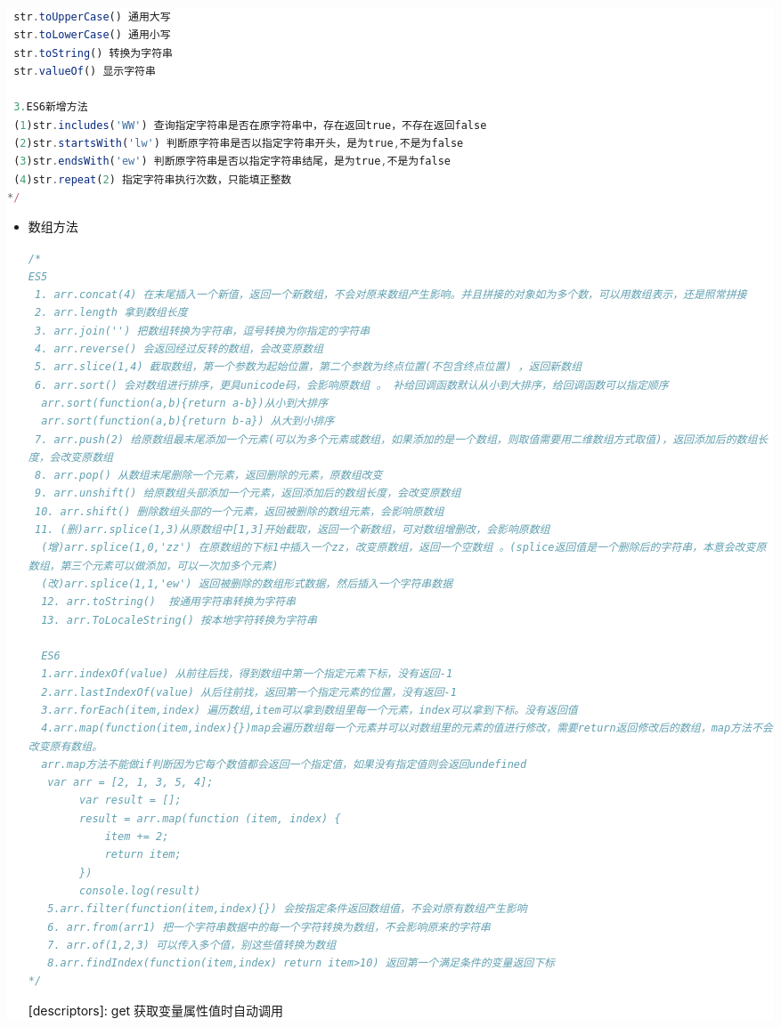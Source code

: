   ```js
   str.toUpperCase() 通用大写
   str.toLowerCase() 通用小写
   str.toString() 转换为字符串
   str.valueOf() 显示字符串
   
   3.ES6新增方法
   (1)str.includes('WW') 查询指定字符串是否在原字符串中，存在返回true，不存在返回false
   (2)str.startsWith('lw') 判断原字符串是否以指定字符串开头，是为true,不是为false
   (3)str.endsWith('ew') 判断原字符串是否以指定字符串结尾，是为true,不是为false
   (4)str.repeat(2) 指定字符串执行次数，只能填正整数
  */
  ```

+ 数组方法

  ```js
  /*
  ES5
   1. arr.concat(4) 在末尾插入一个新值，返回一个新数组，不会对原来数组产生影响。并且拼接的对象如为多个数，可以用数组表示，还是照常拼接
   2. arr.length 拿到数组长度
   3. arr.join('') 把数组转换为字符串，逗号转换为你指定的字符串
   4. arr.reverse() 会返回经过反转的数组，会改变原数组
   5. arr.slice(1,4) 截取数组，第一个参数为起始位置，第二个参数为终点位置(不包含终点位置) ，返回新数组
   6. arr.sort() 会对数组进行排序，更具unicode码，会影响原数组 。 补给回调函数默认从小到大排序，给回调函数可以指定顺序
    arr.sort(function(a,b){return a-b})从小到大排序
    arr.sort(function(a,b){return b-a}) 从大到小排序
   7. arr.push(2) 给原数组最末尾添加一个元素(可以为多个元素或数组，如果添加的是一个数组，则取值需要用二维数组方式取值)，返回添加后的数组长度，会改变原数组
   8. arr.pop() 从数组末尾删除一个元素，返回删除的元素，原数组改变
   9. arr.unshift() 给原数组头部添加一个元素，返回添加后的数组长度，会改变原数组
   10. arr.shift() 删除数组头部的一个元素，返回被删除的数组元素，会影响原数组
   11. (删)arr.splice(1,3)从原数组中[1,3]开始截取，返回一个新数组，可对数组增删改，会影响原数组
    (增)arr.splice(1,0,'zz') 在原数组的下标1中插入一个zz，改变原数组，返回一个空数组 。(splice返回值是一个删除后的字符串，本意会改变原数组，第三个元素可以做添加，可以一次加多个元素)
    (改)arr.splice(1,1,'ew') 返回被删除的数组形式数据，然后插入一个字符串数据
    12. arr.toString()  按通用字符串转换为字符串
    13. arr.ToLocaleString() 按本地字符转换为字符串
    
    ES6
    1.arr.indexOf(value) 从前往后找，得到数组中第一个指定元素下标，没有返回-1
    2.arr.lastIndexOf(value) 从后往前找，返回第一个指定元素的位置，没有返回-1
    3.arr.forEach(item,index) 遍历数组,item可以拿到数组里每一个元素，index可以拿到下标。没有返回值
    4.arr.map(function(item,index){})map会遍历数组每一个元素并可以对数组里的元素的值进行修改，需要return返回修改后的数组，map方法不会改变原有数组。
    arr.map方法不能做if判断因为它每个数值都会返回一个指定值，如果没有指定值则会返回undefined
     var arr = [2, 1, 3, 5, 4];
          var result = [];
          result = arr.map(function (item, index) {
              item += 2;
              return item;
          })
          console.log(result)
     5.arr.filter(function(item,index){}) 会按指定条件返回数组值，不会对原有数组产生影响
     6. arr.from(arr1) 把一个字符串数据中的每一个字符转换为数组，不会影响原来的字符串
     7. arr.of(1,2,3) 可以传入多个值，别这些值转换为数组
     8.arr.findIndex(function(item,index) return item>10) 返回第一个满足条件的变量返回下标
  */
  ```
  

  [object Object]: 1
   [descriptors]: get 获取变量属性值时自动调用